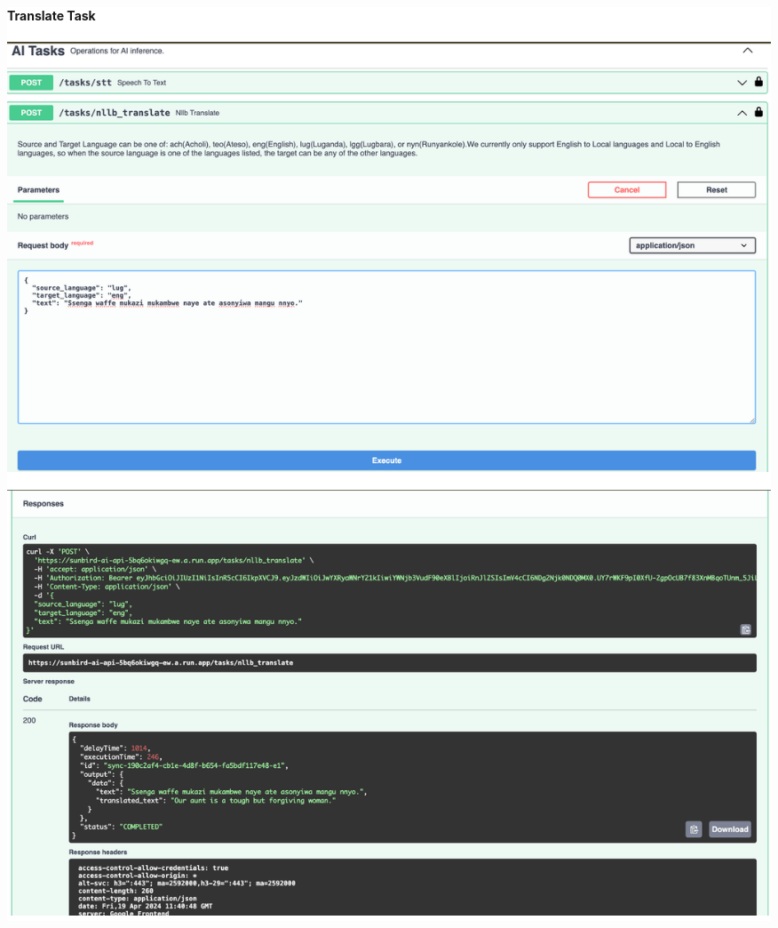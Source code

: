 
#### Translate Task

![translate-task](./images/translate-task1.png)

![translate-task](./images/translate-task2.png)
